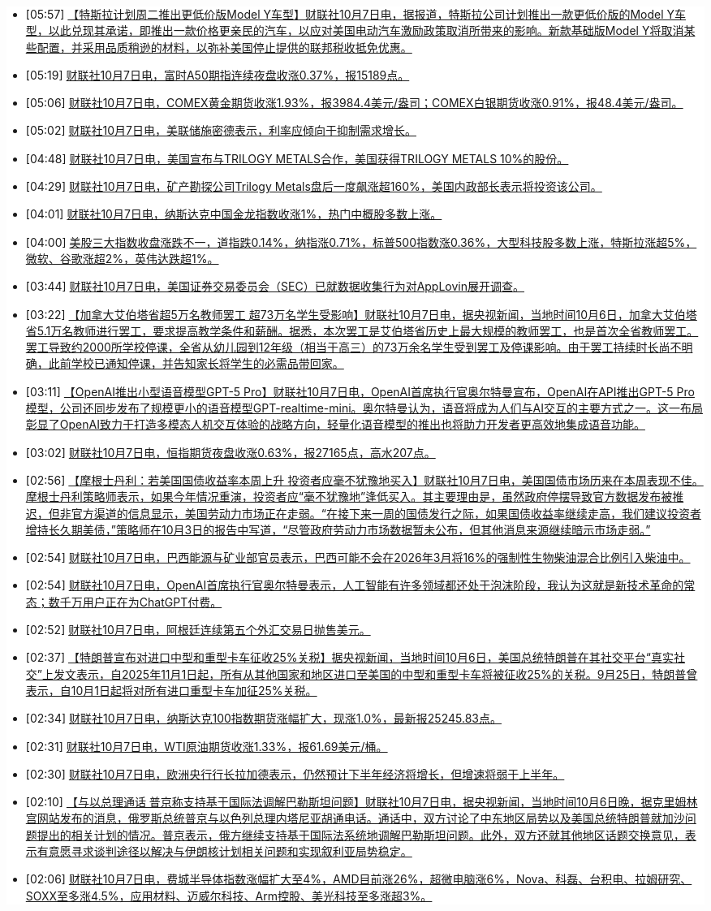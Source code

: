   - [05:57] [【特斯拉计划周二推出更低价版Model Y车型】财联社10月7日电，据报道，特斯拉公司计划推出一款更低价版的Model Y车型，以此兑现其承诺，即推出一款价格更亲民的汽车，以应对美国电动汽车激励政策取消所带来的影响。新款基础版Model Y将取消某些配置，并采用品质稍逊的材料，以弥补美国停止提供的联邦税收抵免优惠。](https://www.cls.cn/detail/2163022)

  - [05:19] [财联社10月7日电，富时A50期指连续夜盘收涨0.37%，报15189点。](https://www.cls.cn/detail/2163020)

  - [05:06] [财联社10月7日电，COMEX黄金期货收涨1.93%，报3984.4美元/盎司；COMEX白银期货收涨0.91%，报48.4美元/盎司。](https://www.cls.cn/detail/2163018)

  - [05:02] [财联社10月7日电，美联储施密德表示，利率应倾向于抑制需求增长。](https://www.cls.cn/detail/2163017)

  - [04:48] [财联社10月7日电，美国宣布与TRILOGY METALS合作，美国获得TRILOGY METALS 10%的股份。](https://www.cls.cn/detail/2163016)

  - [04:29] [财联社10月7日电，矿产勘探公司Trilogy Metals盘后一度飙涨超160%，美国内政部长表示将投资该公司。](https://www.cls.cn/detail/2163014)

  - [04:01] [财联社10月7日电，纳斯达克中国金龙指数收涨1%，热门中概股多数上涨。](https://www.cls.cn/detail/2163013)

  - [04:00] [美股三大指数收盘涨跌不一，道指跌0.14%，纳指涨0.71%，标普500指数涨0.36%，大型科技股多数上涨，特斯拉涨超5%，微软、谷歌涨超2%，英伟达跌超1%。](https://www.cls.cn/detail/2163012)

  - [03:44] [财联社10月7日电，美国证券交易委员会（SEC）已就数据收集行为对AppLovin展开调查。](https://www.cls.cn/detail/2163011)

  - [03:22] [【加拿大艾伯塔省超5万名教师罢工 超73万名学生受影响】财联社10月7日电，据央视新闻，当地时间10月6日，加拿大艾伯塔省5.1万名教师进行罢工，要求提高教学条件和薪酬。据悉，本次罢工是艾伯塔省历史上最大规模的教师罢工，也是首次全省教师罢工。罢工导致约2000所学校停课，全省从幼儿园到12年级（相当于高三）的73万余名学生受到罢工及停课影响。由​​于罢工持续时长尚不明确，此前学校已通知停课，并告知家长将学生的必需品带回家。](https://www.cls.cn/detail/2163009)

  - [03:11] [【OpenAI推出小型语音模型GPT-5 Pro】财联社10月7日电，OpenAI首席执行官奥尔特曼宣布，OpenAI在API推出GPT-5 Pro模型，公司还同步发布了规模更小的语音模型GPT-realtime-mini。奥尔特曼认为，语音将成为人们与AI交互的主要方式之一。这一布局彰显了OpenAI致力于打造多模态人机交互体验的战略方向，轻量化语音模型的推出也将助力开发者更高效地集成语音功能。](https://www.cls.cn/detail/2163008)

  - [03:02] [财联社10月7日电，恒指期货夜盘收涨0.63%，报27165点，高水207点。](https://www.cls.cn/detail/2163007)

  - [02:56] [【摩根士丹利：若美国国债收益率本周上升 投资者应毫不犹豫地买入】财联社10月7日电，美国国债市场历来在本周表现不佳。摩根士丹利策略师表示，如果今年情况重演，投资者应“毫不犹豫地”逢低买入。其主要理由是，虽然政府停摆导致官方数据发布被推迟，但非官方渠道的信息显示，美国劳动力市场正在走弱。“在接下来一周的国债发行之际，如果国债收益率继续走高，我们建议投资者增持长久期美债，”策略师在10月3日的报告中写道，“尽管政府劳动力市场数据暂未公布，但其他消息来源继续暗示市场走弱。”](https://www.cls.cn/detail/2163006)

  - [02:54] [财联社10月7日电，巴西能源与矿业部官员表示，巴西可能不会在2026年3月将16%的强制性生物柴油混合比例引入柴油中。](https://www.cls.cn/detail/2163005)

  - [02:54] [财联社10月7日电，OpenAI首席执行官奥尔特曼表示，人工智能有许多领域都还处于泡沫阶段，我认为这就是新技术革命的常态；数千万用户正在为ChatGPT付费。](https://www.cls.cn/detail/2163004)

  - [02:52] [财联社10月7日电，阿根廷连续第五个外汇交易日抛售美元。](https://www.cls.cn/detail/2163003)

  - [02:37] [【特朗普宣布对进口中型和重型卡车征收25%关税】据央视新闻，当地时间10月6日，美国总统特朗普在其社交平台“真实社交”上发文表示，自2025年11月1日起，所有从其他国家和地区进口至美国的中型和重型卡车将被征收25%的关税。9月25日，特朗普曾表示，自10月1日起将对所有进口重型卡车加征25%关税。](https://www.cls.cn/detail/2163002)

  - [02:34] [财联社10月7日电，纳斯达克100指数期货涨幅扩大，现涨1.0%，最新报25245.83点。](https://www.cls.cn/detail/2163001)

  - [02:31] [财联社10月7日电，WTI原油期货收涨1.33%，报61.69美元/桶。](https://www.cls.cn/detail/2163000)

  - [02:30] [财联社10月7日电，欧洲央行行长拉加德表示，仍然预计下半年经济将增长，但增速将弱于上半年。](https://www.cls.cn/detail/2162999)

  - [02:10] [【与以总理通话 普京称支持基于国际法调解巴勒斯坦问题】财联社10月7日电，据央视新闻，当地时间10月6日晚，据克里姆林宫网站发布的消息，俄罗斯总统普京与以色列总理内塔尼亚胡通电话。通话中，双方讨论了中东地区局势以及美国总统特朗普就加沙问题提出的相关计划的情况。普京表示，俄方继续支持基于国际法系统地调解巴勒斯坦问题。此外，双方还就其他地区话题交换意见，表示有意愿寻求谈判途径以解决与伊朗核计划相关问题和实现叙利亚局势稳定。](https://www.cls.cn/detail/2162998)

  - [02:06] [财联社10月7日电，费城半导体指数涨幅扩大至4%，AMD目前涨26%，超微电脑涨6%，Nova、科磊、台积电、拉姆研究、SOXX至多涨4.5%，应用材料、迈威尔科技、Arm控股、美光科技至多涨超3%。](https://www.cls.cn/detail/2162996)
